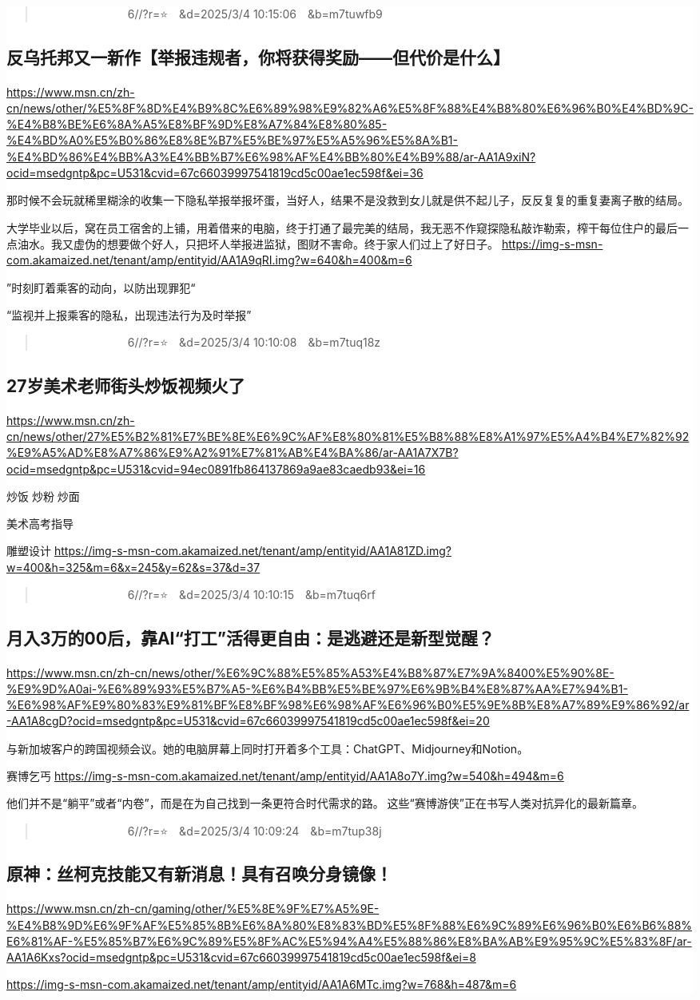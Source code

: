 >　　　　　　　　6//?r=⭐　&d=2025/3/4 10:15:06　&b=m7tuwfb9
## 反乌托邦又一新作【举报违规者，你将获得奖励——但代价是什么】
https://www.msn.cn/zh-cn/news/other/%E5%8F%8D%E4%B9%8C%E6%89%98%E9%82%A6%E5%8F%88%E4%B8%80%E6%96%B0%E4%BD%9C-%E4%B8%BE%E6%8A%A5%E8%BF%9D%E8%A7%84%E8%80%85-%E4%BD%A0%E5%B0%86%E8%8E%B7%E5%BE%97%E5%A5%96%E5%8A%B1-%E4%BD%86%E4%BB%A3%E4%BB%B7%E6%98%AF%E4%BB%80%E4%B9%88/ar-AA1A9xiN?ocid=msedgntp&pc=U531&cvid=67c66039997541819cd5c00ae1ec598f&ei=36

那时候不会玩就稀里糊涂的收集一下隐私举报举报坏蛋，当好人，结果不是没救到女儿就是供不起儿子，反反复复的重复妻离子散的结局。

大学毕业以后，窝在员工宿舍的上铺，用着借来的电脑，终于打通了最完美的结局，我无恶不作窥探隐私敲诈勒索，榨干每位住户的最后一点油水。我又虚伪的想要做个好人，只把坏人举报进监狱，图财不害命。终于家人们过上了好日子。
https://img-s-msn-com.akamaized.net/tenant/amp/entityid/AA1A9qRI.img?w=640&h=400&m=6

”时刻盯着乘客的动向，以防出现罪犯“

“监视并上报乘客的隐私，出现违法行为及时举报”

>　　　　　　　　6//?r=⭐　&d=2025/3/4 10:10:08　&b=m7tuq18z
## 27岁美术老师街头炒饭视频火了
https://www.msn.cn/zh-cn/news/other/27%E5%B2%81%E7%BE%8E%E6%9C%AF%E8%80%81%E5%B8%88%E8%A1%97%E5%A4%B4%E7%82%92%E9%A5%AD%E8%A7%86%E9%A2%91%E7%81%AB%E4%BA%86/ar-AA1A7X7B?ocid=msedgntp&pc=U531&cvid=94ec0891fb864137869a9ae83caedb93&ei=16

炒饭 炒粉 炒面

美术高考指导

雕塑设计
https://img-s-msn-com.akamaized.net/tenant/amp/entityid/AA1A81ZD.img?w=400&h=325&m=6&x=245&y=62&s=37&d=37

>　　　　　　　　6//?r=⭐　&d=2025/3/4 10:10:15　&b=m7tuq6rf
## 月入3万的00后，靠AI“打工”活得更自由：是逃避还是新型觉醒？
https://www.msn.cn/zh-cn/news/other/%E6%9C%88%E5%85%A53%E4%B8%87%E7%9A%8400%E5%90%8E-%E9%9D%A0ai-%E6%89%93%E5%B7%A5-%E6%B4%BB%E5%BE%97%E6%9B%B4%E8%87%AA%E7%94%B1-%E6%98%AF%E9%80%83%E9%81%BF%E8%BF%98%E6%98%AF%E6%96%B0%E5%9E%8B%E8%A7%89%E9%86%92/ar-AA1A8cgD?ocid=msedgntp&pc=U531&cvid=67c66039997541819cd5c00ae1ec598f&ei=20

与新加坡客户的跨国视频会议。她的电脑屏幕上同时打开着多个工具：ChatGPT、Midjourney和Notion。

赛博乞丐
https://img-s-msn-com.akamaized.net/tenant/amp/entityid/AA1A8o7Y.img?w=540&h=494&m=6

他们并不是“躺平”或者“内卷”，而是在为自己找到一条更符合时代需求的路。
这些“赛博游侠”正在书写人类对抗异化的最新篇章。

>　　　　　　　　6//?r=⭐　&d=2025/3/4 10:09:24　&b=m7tup38j
## 原神：丝柯克技能又有新消息！具有召唤分身镜像！
https://www.msn.cn/zh-cn/gaming/other/%E5%8E%9F%E7%A5%9E-%E4%B8%9D%E6%9F%AF%E5%85%8B%E6%8A%80%E8%83%BD%E5%8F%88%E6%9C%89%E6%96%B0%E6%B6%88%E6%81%AF-%E5%85%B7%E6%9C%89%E5%8F%AC%E5%94%A4%E5%88%86%E8%BA%AB%E9%95%9C%E5%83%8F/ar-AA1A6Kxs?ocid=msedgntp&pc=U531&cvid=67c66039997541819cd5c00ae1ec598f&ei=8

https://img-s-msn-com.akamaized.net/tenant/amp/entityid/AA1A6MTc.img?w=768&h=487&m=6
